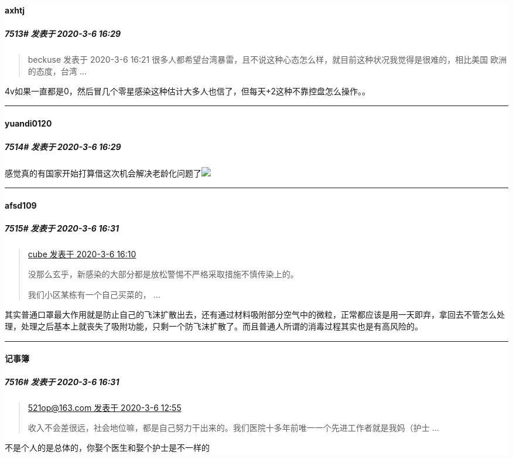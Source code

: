 ####  axhtj  
##### 7513#       发表于 2020-3-6 16:29



<blockquote>beckuse 发表于 2020-3-6 16:21
很多人都希望台湾暴雷，且不说这种心态怎么样，就目前这种状况我觉得是很难的，相比美国 欧洲的态度，台湾 ...</blockquote>
4v如果一直都是0，然后冒几个零星感染这种估计大多人也信了，但每天+2这种不靠控盘怎么操作。。







*****

####  yuandi0120  
##### 7514#       发表于 2020-3-6 16:29




感觉真的有国家开始打算借这次机会解决老龄化问题了<img src="https://static.saraba1st.com/image/smiley/face2017/003.png" referrerpolicy="no-referrer">







*****

####  afsd109  
##### 7515#       发表于 2020-3-6 16:31



<blockquote><a href="httphttps://bbs.saraba1st.com/2b/forum.php?mod=redirect&amp;goto=findpost&amp;pid=46637722&amp;ptid=1916532" target="_blank">cube 发表于 2020-3-6 16:10</a>

没那么玄乎，新感染的大部分都是放松警惕不严格采取措施不慎传染上的。


我们小区某栋有一个自己买菜的， ...</blockquote>
其实普通口罩最大作用就是防止自己的飞沫扩散出去，还有通过材料吸附部分空气中的微粒，正常都应该是用一天即弃，拿回去不管怎么处理，处理之后基本上就丧失了吸附功能，只剩一个防飞沫扩散了。而且普通人所谓的消毒过程其实也是有高风险的。







*****

####  记事簿  
##### 7516#       发表于 2020-3-6 16:31



<blockquote><a href="httphttps://bbs.saraba1st.com/2b/forum.php?mod=redirect&amp;goto=findpost&amp;pid=46635519&amp;ptid=1916532" target="_blank">521op@163.com 发表于 2020-3-6 12:55</a>

收入不会差很远，社会地位嘛，都是自己努力干出来的。我们医院十多年前唯一一个先进工作者就是我妈（护士 ...</blockquote>
不是个人的是总体的，你娶个医生和娶个护士是不一样的
